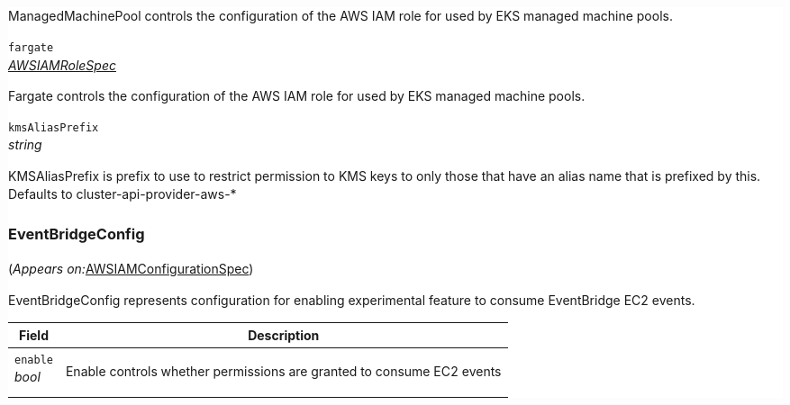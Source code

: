 </em>
</td>
<td>
<p>ManagedMachinePool controls the configuration of the AWS IAM role for
used by EKS managed machine pools.</p>
</td>
</tr>
<tr>
<td>
<code>fargate</code><br/>
<em>
<a href="#bootstrap.aws.infrastructure.cluster.x-k8s.io/v1beta1.AWSIAMRoleSpec">
AWSIAMRoleSpec
</a>
</em>
</td>
<td>
<p>Fargate controls the configuration of the AWS IAM role for
used by EKS managed machine pools.</p>
</td>
</tr>
<tr>
<td>
<code>kmsAliasPrefix</code><br/>
<em>
string
</em>
</td>
<td>
<p>KMSAliasPrefix is prefix to use to restrict permission to KMS keys to only those that have an alias
name that is prefixed by this.
Defaults to cluster-api-provider-aws-*</p>
</td>
</tr>
</tbody>
</table>
<h3 id="bootstrap.aws.infrastructure.cluster.x-k8s.io/v1beta1.EventBridgeConfig">EventBridgeConfig
</h3>
<p>
(<em>Appears on:</em><a href="#bootstrap.aws.infrastructure.cluster.x-k8s.io/v1beta1.AWSIAMConfigurationSpec">AWSIAMConfigurationSpec</a>)
</p>
<p>
<p>EventBridgeConfig represents configuration for enabling experimental feature to consume
EventBridge EC2 events.</p>
</p>
<table>
<thead>
<tr>
<th>Field</th>
<th>Description</th>
</tr>
</thead>
<tbody>
<tr>
<td>
<code>enable</code><br/>
<em>
bool
</em>
</td>
<td>
<p>Enable controls whether permissions are granted to consume EC2 events</p>